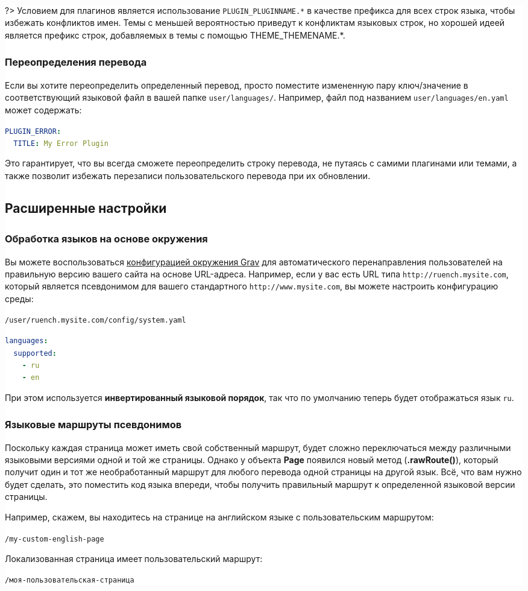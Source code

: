 ?> Условием для плагинов является использование `PLUGIN_PLUGINNAME.*` в качестве префикса для всех строк языка, чтобы избежать конфликтов имен. Темы с меньшей вероятностью приведут к конфликтам языковых строк, но хорошей идеей является префикс строк, добавляемых в темы с помощью THEME_THEMENAME.*.

### Переопределения перевода

Если вы хотите переопределить определенный перевод, просто поместите измененную пару ключ/значение в соответствующий языковой файл в вашей папке `user/languages/`. Например, файл под названием `user/languages/en.yaml` может содержать:

```yaml
PLUGIN_ERROR:
  TITLE: My Error Plugin
```

Это гарантирует, что вы всегда сможете переопределить строку перевода, не путаясь с самими плагинами или темами, а также позволит избежать перезаписи пользовательского перевода при их обновлении.

## Расширенные настройки

### Обработка языков на основе окружения

Вы можете воспользоваться [конфигурацией окружения Grav](/08.advanced/04.environment-config/index) для автоматического перенаправления пользователей на правильную версию вашего сайта на основе URL-адреса. Например, если у вас есть URL типа `http://ruench.mysite.com`, который является псевдонимом для вашего стандартного `http://www.mysite.com`, вы можете настроить конфигурацию среды:

`/user/ruench.mysite.com/config/system.yaml`

```yaml
languages:
  supported:
    - ru
    - en
```

При этом используется **инвертированный языковой порядок**, так что по умолчанию теперь будет отображаться язык `ru`.

### Языковые маршруты псевдонимов

Поскольку каждая страница может иметь свой собственный маршрут, будет сложно переключаться между различными языковыми версиями одной и той же страницы. Однако у объекта **Page** появился новый метод (**.rawRoute()**), который получит один и тот же необработанный маршрут для любого перевода одной страницы на другой язык. Всё, что вам нужно будет сделать, это поместить код языка впереди, чтобы получить правильный маршрут к определенной языковой версии страницы.

Например, скажем, вы находитесь на странице на английском языке с пользовательским маршрутом:

```text
/my-custom-english-page
```

Локализованная страница имеет пользовательский маршрут:

```text
/моя-пользовательская-страница
```
